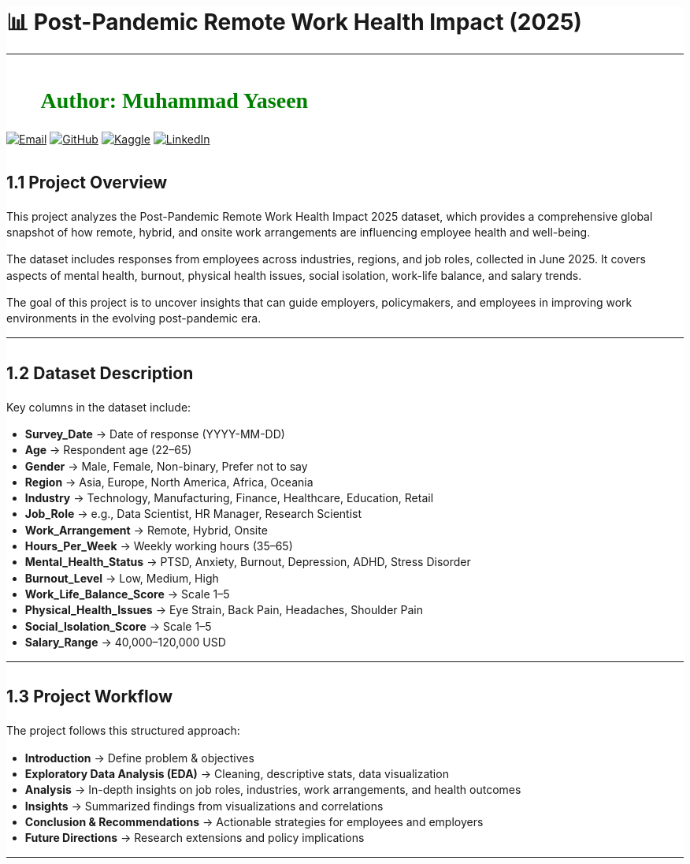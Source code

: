 # 📊 Post-Pandemic Remote Work Health Impact (2025)
---

<h1 style="font-family: 'poppins'; font-weight: bold; color: Green;">👨‍💻Author: Muhammad Yaseen</h1>

[![Email](https://img.shields.io/badge/Email-Contact%20Me-red?style=for-the-badge&logo=email)](mailto:m.yaseen.data@gmail.com)
[![GitHub](https://img.shields.io/badge/GitHub-Profile-blue?style=for-the-badge&logo=github)](https://github.com/muhammayaseen) 
[![Kaggle](https://img.shields.io/badge/Kaggle-Profile-blue?style=for-the-badge&logo=kaggle)](https://www.kaggle.com/myaseendata) 
[![LinkedIn](https://img.shields.io/badge/LinkedIn-Profile-blue?style=for-the-badge&logo=linkedin)](https://www.linkedin.com/in/muhammayaseen/)

## 1.1 **Project Overview**

This project analyzes the Post-Pandemic Remote Work Health Impact 2025 dataset, which provides a comprehensive global snapshot of how remote, hybrid, and onsite work arrangements are influencing employee health and well-being.

The dataset includes responses from employees across industries, regions, and job roles, collected in June 2025. It covers aspects of mental health, burnout, physical health issues, social isolation, work-life balance, and salary trends.

The goal of this project is to uncover insights that can guide employers, policymakers, and employees in improving work environments in the evolving post-pandemic era.

---
## 1.2 **Dataset Description**

Key columns in the dataset include:
* **Survey_Date** → Date of response (YYYY-MM-DD)
* **Age** → Respondent age (22–65)
* **Gender** → Male, Female, Non-binary, Prefer not to say
* **Region** → Asia, Europe, North America, Africa, Oceania
* **Industry** → Technology, Manufacturing, Finance, Healthcare, Education, Retail
* **Job_Role** → e.g., Data Scientist, HR Manager, Research Scientist
* **Work_Arrangement** → Remote, Hybrid, Onsite
* **Hours_Per_Week** → Weekly working hours (35–65)
* **Mental_Health_Status** → PTSD, Anxiety, Burnout, Depression, ADHD, Stress Disorder
* **Burnout_Level** → Low, Medium, High
* **Work_Life_Balance_Score** → Scale 1–5
* **Physical_Health_Issues** → Eye Strain, Back Pain, Headaches, Shoulder Pain
* **Social_Isolation_Score** → Scale 1–5
* **Salary_Range** → 40,000–120,000 USD
---
## 1.3 **Project Workflow**

The project follows this structured approach:
* **Introduction** → Define problem & objectives
* **Exploratory Data Analysis (EDA)** → Cleaning, descriptive stats, data visualization
* **Analysis** → In-depth insights on job roles, industries, work arrangements, and health outcomes
* **Insights** → Summarized findings from visualizations and correlations
* **Conclusion & Recommendations** → Actionable strategies for employees and employers
* **Future Directions** → Research extensions and policy implications
---

